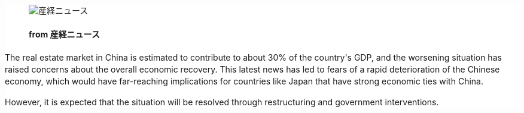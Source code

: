 
</div>


<figure class=image-container>
    <img src="https://www.sankei.com/resizer/MEvYlZ8Pn1fniiOicObrYSno4Ic=/1200x630/filters:focal(1295x330:1305x340):quality(50)/cloudfront-ap-northeast-1.images.arcpublishing.com/sankei/6MBDP46GKRJJVM65E4ZQXCZP7U.jpg" alt="産経ニュース" />
    <figcaption>
        <h4> from 産経ニュース</h4>
    </figcaption>
</figure>


<div class="article-body">
The real estate market in China is estimated to contribute to about 30% of the country&#39;s GDP, and the worsening situation has raised concerns about the overall economic recovery. This latest news has led to fears of a rapid deterioration of the Chinese economy, which would have far-reaching implications for countries like Japan that have strong economic ties with China.

 However, it is expected that the situation will be resolved through restructuring and government interventions.


</div>
